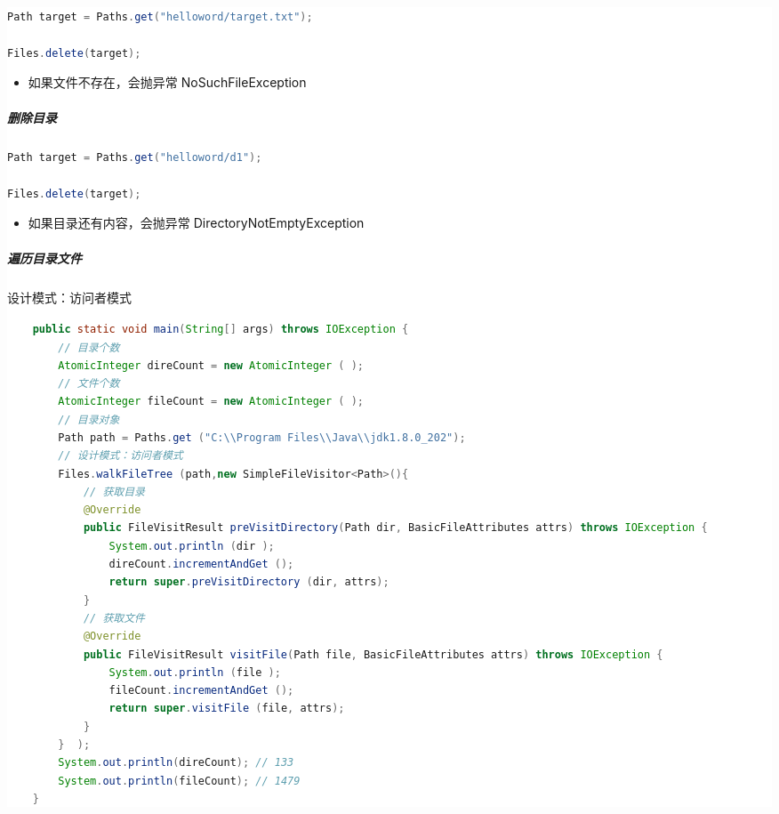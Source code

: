 ```java
Path target = Paths.get("helloword/target.txt");

Files.delete(target);
```

- 如果文件不存在，会抛异常 NoSuchFileException



##### 删除目录

```java
Path target = Paths.get("helloword/d1");

Files.delete(target);
```

- 如果目录还有内容，会抛异常 DirectoryNotEmptyException



##### 遍历目录文件

设计模式：访问者模式

```java
    public static void main(String[] args) throws IOException {
        // 目录个数
        AtomicInteger direCount = new AtomicInteger ( );
        // 文件个数
        AtomicInteger fileCount = new AtomicInteger ( );
        // 目录对象
        Path path = Paths.get ("C:\\Program Files\\Java\\jdk1.8.0_202");
        // 设计模式：访问者模式
        Files.walkFileTree (path,new SimpleFileVisitor<Path>(){
            // 获取目录
            @Override
            public FileVisitResult preVisitDirectory(Path dir, BasicFileAttributes attrs) throws IOException {
                System.out.println (dir );
                direCount.incrementAndGet ();
                return super.preVisitDirectory (dir, attrs);
            }
            // 获取文件
            @Override
            public FileVisitResult visitFile(Path file, BasicFileAttributes attrs) throws IOException {
                System.out.println (file );
                fileCount.incrementAndGet ();
                return super.visitFile (file, attrs);
            }
        }  );
        System.out.println(direCount); // 133
        System.out.println(fileCount); // 1479
    }
```
